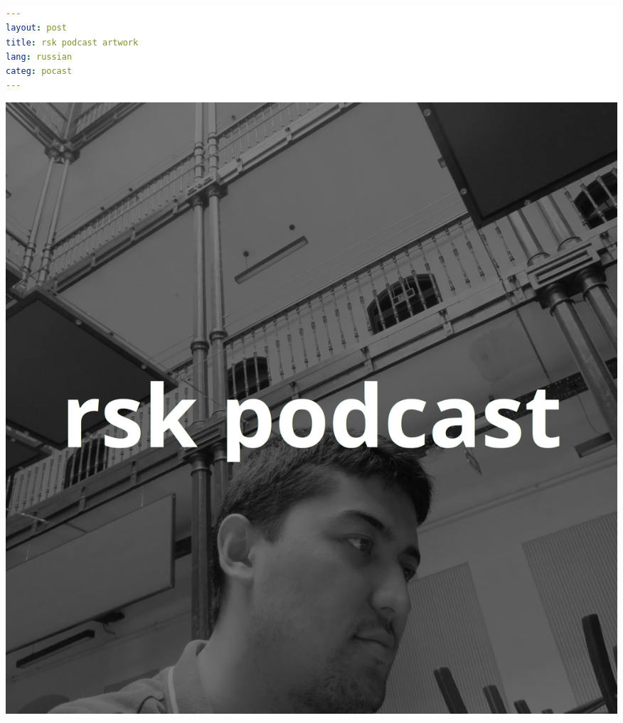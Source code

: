 ```yaml
---
layout: post
title: rsk podcast artwork
lang: russian
categ: pocast
---
```


<img src="/assets/img/podcast/artwork.jpg" style="width:100%;">
